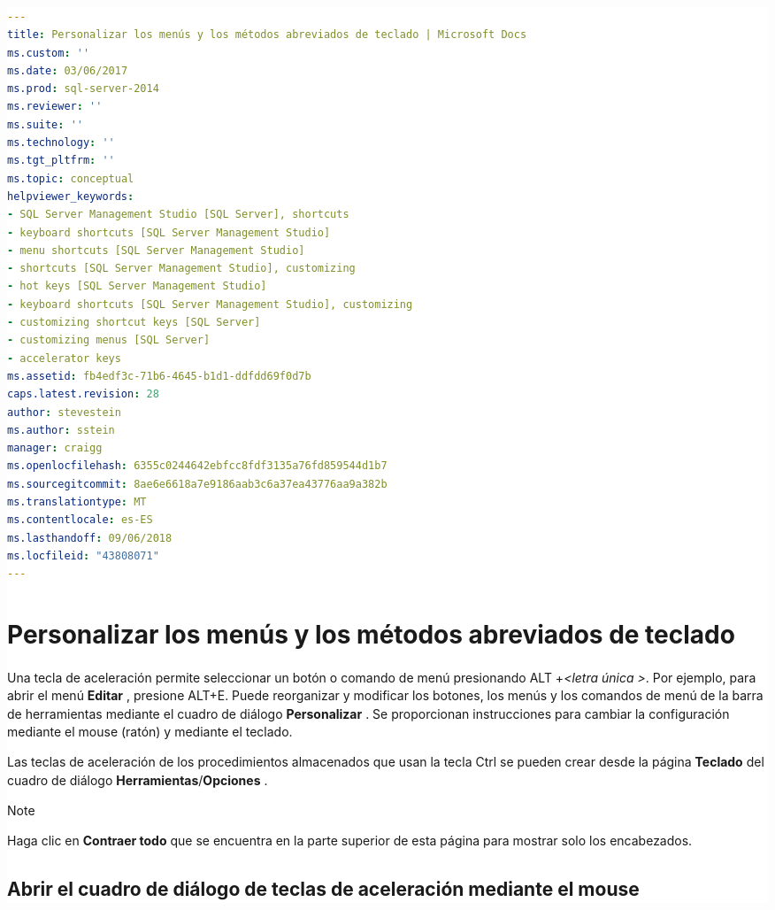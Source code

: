 ```yaml
---
title: Personalizar los menús y los métodos abreviados de teclado | Microsoft Docs
ms.custom: ''
ms.date: 03/06/2017
ms.prod: sql-server-2014
ms.reviewer: ''
ms.suite: ''
ms.technology: ''
ms.tgt_pltfrm: ''
ms.topic: conceptual
helpviewer_keywords:
- SQL Server Management Studio [SQL Server], shortcuts
- keyboard shortcuts [SQL Server Management Studio]
- menu shortcuts [SQL Server Management Studio]
- shortcuts [SQL Server Management Studio], customizing
- hot keys [SQL Server Management Studio]
- keyboard shortcuts [SQL Server Management Studio], customizing
- customizing shortcut keys [SQL Server]
- customizing menus [SQL Server]
- accelerator keys
ms.assetid: fb4edf3c-71b6-4645-b1d1-ddfdd69f0d7b
caps.latest.revision: 28
author: stevestein
ms.author: sstein
manager: craigg
ms.openlocfilehash: 6355c0244642ebfcc8fdf3135a76fd859544d1b7
ms.sourcegitcommit: 8ae6e6618a7e9186aab3c6a37ea43776aa9a382b
ms.translationtype: MT
ms.contentlocale: es-ES
ms.lasthandoff: 09/06/2018
ms.locfileid: "43808071"
---
```

# <a name="customize-menus-and-shortcut-keys"></a>Personalizar los menús y los métodos abreviados de teclado
  Una tecla de aceleración permite seleccionar un botón o comando de menú presionando ALT +*\<letra única >*. Por ejemplo, para abrir el menú **Editar** , presione ALT+E. Puede reorganizar y modificar los botones, los menús y los comandos de menú de la barra de herramientas mediante el cuadro de diálogo **Personalizar** . Se proporcionan instrucciones para cambiar la configuración mediante el mouse (ratón) y mediante el teclado.  
  
 Las teclas de aceleración de los procedimientos almacenados que usan la tecla Ctrl se pueden crear desde la página **Teclado** del cuadro de diálogo **Herramientas**/**Opciones** .  
  
> [!NOTE]  
>  Haga clic en **Contraer todo** que se encuentra en la parte superior de esta página para mostrar solo los encabezados.  
  
## <a name="opening-the-keyboard-accelerator-dialog-box-using-the-mouse"></a>Abrir el cuadro de diálogo de teclas de aceleración mediante el mouse  
  